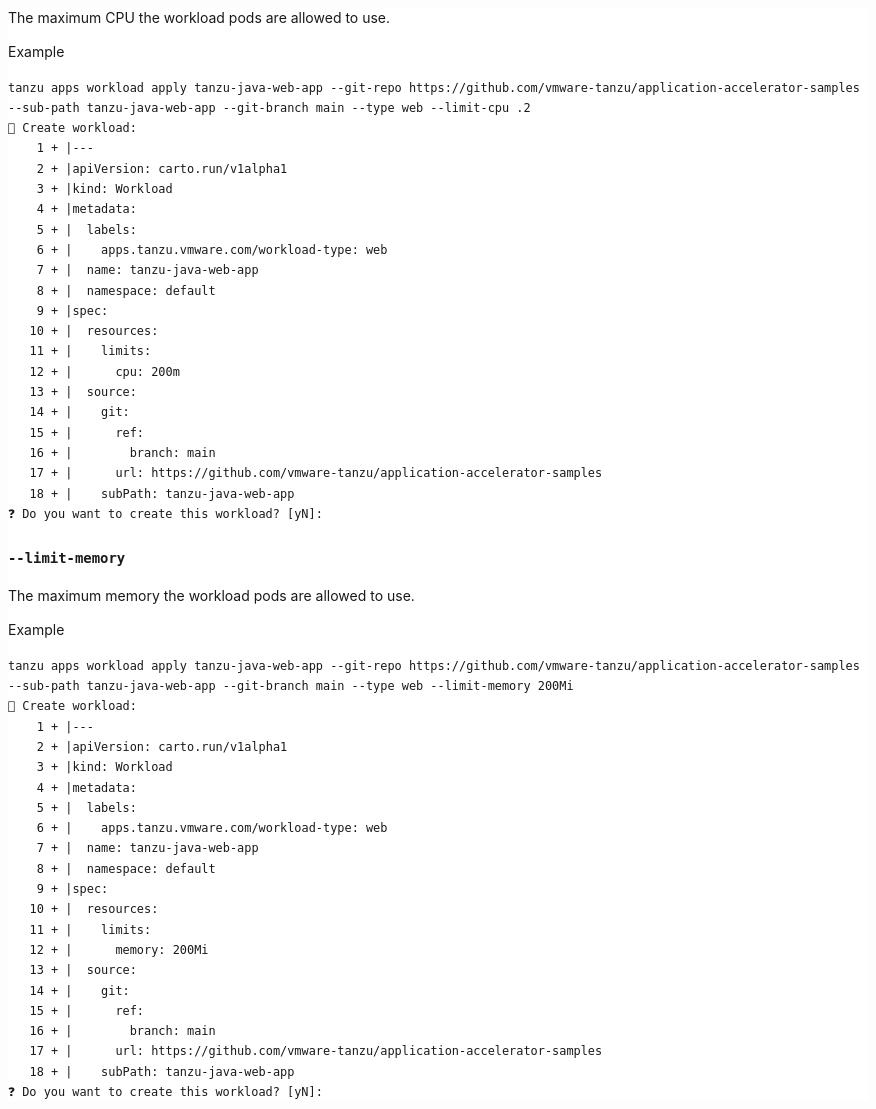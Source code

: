 The maximum CPU the workload pods are allowed to use.

Example

```console
tanzu apps workload apply tanzu-java-web-app --git-repo https://github.com/vmware-tanzu/application-accelerator-samples --sub-path tanzu-java-web-app --git-branch main --type web --limit-cpu .2
🔎 Create workload:
    1 + |---
    2 + |apiVersion: carto.run/v1alpha1
    3 + |kind: Workload
    4 + |metadata:
    5 + |  labels:
    6 + |    apps.tanzu.vmware.com/workload-type: web
    7 + |  name: tanzu-java-web-app
    8 + |  namespace: default
    9 + |spec:
   10 + |  resources:
   11 + |    limits:
   12 + |      cpu: 200m
   13 + |  source:
   14 + |    git:
   15 + |      ref:
   16 + |        branch: main
   17 + |      url: https://github.com/vmware-tanzu/application-accelerator-samples
   18 + |    subPath: tanzu-java-web-app
❓ Do you want to create this workload? [yN]:
```

### <a id="apply-limit-memory"></a> `--limit-memory`

The maximum memory the workload pods are allowed to use.

Example

```console
tanzu apps workload apply tanzu-java-web-app --git-repo https://github.com/vmware-tanzu/application-accelerator-samples --sub-path tanzu-java-web-app --git-branch main --type web --limit-memory 200Mi
🔎 Create workload:
    1 + |---
    2 + |apiVersion: carto.run/v1alpha1
    3 + |kind: Workload
    4 + |metadata:
    5 + |  labels:
    6 + |    apps.tanzu.vmware.com/workload-type: web
    7 + |  name: tanzu-java-web-app
    8 + |  namespace: default
    9 + |spec:
   10 + |  resources:
   11 + |    limits:
   12 + |      memory: 200Mi
   13 + |  source:
   14 + |    git:
   15 + |      ref:
   16 + |        branch: main
   17 + |      url: https://github.com/vmware-tanzu/application-accelerator-samples
   18 + |    subPath: tanzu-java-web-app
❓ Do you want to create this workload? [yN]:
```
